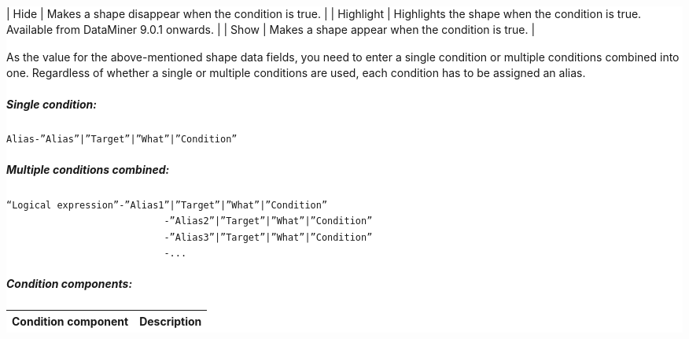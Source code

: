 | Hide             | Makes a shape disappear when the condition is true.                                                                                                                                                                                                                                                                                                                                                                                                                                                                                                                             |
| Highlight        | Highlights the shape when the condition is true.<br> Available from DataMiner 9.0.1 onwards.                                                                                                                                                                                                                                                                                                                                                                                                                                                                                    |
| Show             | Makes a shape appear when the condition is true.                                                                                                                                                                                                                                                                                                                                                                                                                                                                                                                                |

As the value for the above-mentioned shape data fields, you need to enter a single condition or multiple conditions combined into one. Regardless of whether a single or multiple conditions are used, each condition has to be assigned an alias.

##### Single condition:

```txt
Alias-”Alias”|”Target”|”What”|”Condition”
```

##### Multiple conditions combined:

```txt
“Logical expression”-”Alias1”|”Target”|”What”|”Condition”
                            -”Alias2”|”Target”|”What”|”Condition”                    
                            -”Alias3”|”Target”|”What”|”Condition”                    
                            -...                                                        
```

##### Condition components:

| Condition component | Description                                                                                                                                                                                                                                                                                                                                                                                                                                                                                                                                                                                                                                                                                                                                                                                                                                                                                                                                                                                                                                                                                                                                                                                                                                                                                                       |
|---------------------|-------------------------------------------------------------------------------------------------------------------------------------------------------------------------------------------------------------------------------------------------------------------------------------------------------------------------------------------------------------------------------------------------------------------------------------------------------------------------------------------------------------------------------------------------------------------------------------------------------------------------------------------------------------------------------------------------------------------------------------------------------------------------------------------------------------------------------------------------------------------------------------------------------------------------------------------------------------------------------------------------------------------------------------------------------------------------------------------------------------------------------------------------------------------------------------------------------------------------------------------------------------------------------------------------------------------|